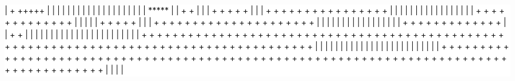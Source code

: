 | + +++++                                                                                                                                                                       |   |  |                                                                                                                                                                               |  |  |  |  |  |  |  |                                                                                                                                                                               |   |       |                 |   |  |   |  |                                                                                                                                                                               | *****                                                                                                                                                                          |   | + + |                                                                                                                                                                               |
| + + + + +                                                                                                                                                                     |   |  | + + + + + + + + + + + + + + + +                                                                                                                                               |  |  |  |  |  |  |  |                                                                                                                                                                               |   |       |                 |   |  |   |  |                                                                                                                                                                               | + + + + + + + + + + + + +                                                                                                                                                      |   |     |                                                                                                                                                                               |
| + + + + +                                                                                                                                                                     |   |  | + + + + + + + + + + + + + + + + + + + + +                                                                                                                                     |  |  |  |  |  |  |  |                                                                                                                                                                               |   |       |                 |   |  |   |  |                                                                                                                                                                               | + + + + + + + + + + + + +                                                                                                                                                      |   | + + |                                                                                                                                                                               |
|                                                                                                                                                                               |   |  |                                                                                                                                                                               |  |  |  |  |  |  |  |                                                                                                                                                                               |   |       |                 |   |  |   |  |                                                                                                                                                                               | + + + + + + + + + + + + + + + + + + + + + + + + + + + + + + + + + + + + + + + + + + + + + + + + + + + + + + + + + + + + + + + + + + + + + + + + + + + + + + + + + + + + + + +  |   |     |                                                                                                                                                                               |
|                                                                                                                                                                               |   |  |                                                                                                                                                                               |  |  |  |  |  |  |  |                                                                                                                                                                               |   |       |                 |   |  |   |  |                                                                                                                                                                               | + + + + + + + + + + + + + + + + + + + + + + + + + + + + + + + + + + + + + + + + + + + + + + + + + + + + + + + + + + + + + + + + + + + + + + + + + + + + + + + + + + + + + + +  |   |     |                                                                                                                                                                               |